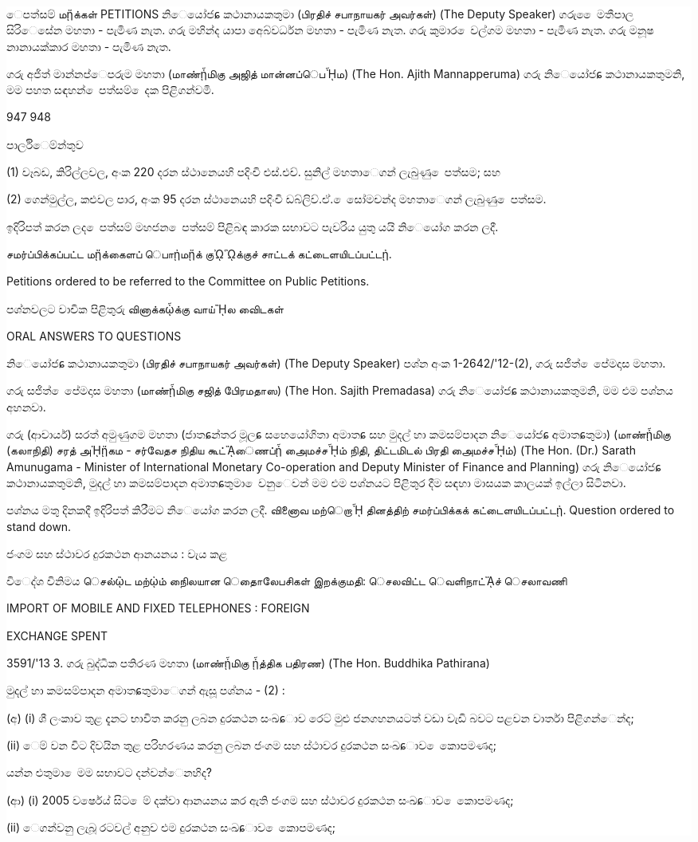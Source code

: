 ෙපත්සම් மᾔக்கள் PETITIONS නිෙයෝජɕ කථානායකතුමා (பிரதிச் சபாநாயகர் அவர்கள்) (The Deputy Speaker) ගරු ෛමතීපාල සිරිෙසේන මහතා - පැමිණ නැත. ගරු මහින්ද යාපා අෙබ්වර්ධන මහතා - පැමිණ නැත. ගරු කුමාර ෙවල්ගම මහතා - පැමිණ නැත. ගරු මනූෂ නානායක්කාර මහතා - පැමිණ නැත.

ගරු අජිත් මාන්නප්ෙපරුම මහතා (மாண்ᾗமிகு அஜித் மான்னப்ெபᾞம) (The Hon. Ajith Mannapperuma) ගරු නිෙයෝජɕ කථානායකතුමනි, මම පහත සඳහන් ෙපත්සම් ෙදක පිළිගන්වමි.

947 948

පාර්ලිෙම්න්තුව

(1) වෑබඩ, කිරිල්ලවල, අංක 220 දරන ස්ථානෙයහි පදිංචි එස්.එච්. සුනිල් මහතාෙගන් ලැබුණු ෙපත්සම; සහ

(2) ගෙන්මුල්ල, කළුවල පාර, අංක 95 දරන ස්ථානෙයහි පදිංචි ඩබ්ලිව්.ඒ. ෙසෝමචන්ද මහතාෙගන් ලැබුණු ෙපත්සම.

ඉදිරිපත් කරන ලද ෙපත්සම් මහජන ෙපත්සම් පිළිබඳ කාරක සභාවට පැවරිය යුතු යයි නිෙයෝග කරන ලදී.

சமர்ப்பிக்கப்பட்ட மᾔக்கைளப் ெபாᾐமᾔக் குᾨᾫக்குச் சாட்டக் கட்டைளயிடப்பட்டᾐ.

Petitions ordered to be referred to the Committee on Public Petitions.

පශ්නවලට වාචික පිළිතුරු வினாக்கᾦக்கு வாய்ᾚல விைடகள்

ORAL ANSWERS TO QUESTIONS

නිෙයෝජɕ කථානායකතුමා (பிரதிச் சபாநாயகர் அவர்கள்) (The Deputy Speaker) පශ්න අංක 1-2642/'12-(2), ගරු සජිත් ෙපේමදාස මහතා.

ගරු සජිත් ෙපේමදාස මහතා (மாண்ᾗமிகு சஜித் பிேரமதாஸ) (The Hon. Sajith Premadasa) ගරු නිෙයෝජɕ කථානායකතුමනි, මම එම පශ්නය අහනවා.

ගරු (ආචාර්ය) සරත් අමුණුගම මහතා (ජාතɕන්තර මූලɕ සහෙයෝගිතා අමාතɕ සහ මුදල් හා කමසම්පාදන නිෙයෝජɕ අමාතɕතුමා) (மாண்ᾗமிகு (கலாநிதி) சரத் அᾙᾔகம - சர்வேதச நிதிய கூட்ᾊைணப்ᾗ அைமச்சᾞம் நிதி, திட்டமிடல் பிரதி அைமச்சᾞம்) (The Hon. (Dr.) Sarath Amunugama - Minister of International Monetary Co-operation and Deputy Minister of Finance and Planning) ගරු නිෙයෝජɕ කථානායකතුමනි, මුදල් හා කමසම්පාදන අමාතɕතුමා ෙවනුෙවන් මම එම පශ්නයට පිළිතුර දීම සඳහා මාසයක කාලයක් ඉල්ලා සිටිනවා.

පශ්නය මතු දිනකදී ඉදිරිපත් කිරීමට නිෙයෝග කරන ලදී. வினாைவ மற்ெறாᾞ தினத்திற் சமர்ப்பிக்கக் கட்டைளயிடப்பட்டᾐ. Question ordered to stand down.

ජංගම සහ ස්ථාවර දුරකථන ආනයනය : වැය කළ

විෙද්ශ විනිමය ெசல்ᾢட மற்ᾠம் நிைலயான ெதாைலேபசிகள் இறக்குமதி: ெசலவிட்ட ெவளிநாட்ᾌச் ெசலாவணி

IMPORT OF MOBILE AND FIXED TELEPHONES : FOREIGN

EXCHANGE SPENT

3591/'13 3. ගරු බුද්ධික පතිරණ මහතා (மாண்ᾗமிகு ᾗத்திக பதிரண) (The Hon. Buddhika Pathirana)

මුදල් හා කමසම්පාදන අමාතɕතුමාෙගන් ඇසූ පශ්නය - (2) :

(අ) (i) ශී ලංකාව තුළ දැනට භාවිත කරනු ලබන දුරකථන සංඛɕාව රෙට් මුළු ජනගහනයටත් වඩා වැඩි බවට පළවන වාර්තා පිළිගන්ෙන්ද;

(ii) ෙම් වන විට දිවයින තුළ පරිහරණය කරනු ලබන ජංගම සහ ස්ථාවර දුරකථන සංඛɕාව ෙකොපමණද;

යන්න එතුමා ෙමම සභාවට දන්වන්ෙනහිද?

(ආ) (i) 2005 වර්ෂෙය් සිට ෙම් දක්වා ආනයනය කර ඇති ජංගම සහ ස්ථාවර දුරකථන සංඛɕාව ෙකොපමණද;

(ii) ෙගන්වනු ලැබූ රටවල් අනුව එම දුරකථන සංඛɕාව ෙකොපමණද;
